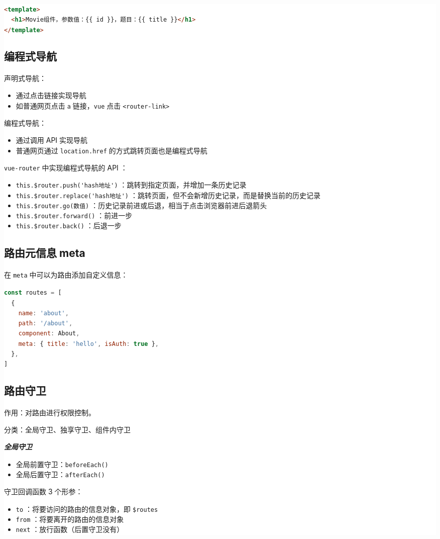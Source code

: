 ```html
<template>
  <h1>Movie组件，参数值：{{ id }}，题目：{{ title }}</h1>
</template>
```

## 编程式导航

声明式导航：

- 通过点击链接实现导航
- 如普通网页点击 `a` 链接，`vue` 点击 `<router-link>`

编程式导航：

- 通过调用 API 实现导航
- 普通网页通过 `location.href` 的方式跳转页面也是编程式导航

`vue-router` 中实现编程式导航的 API ：

- `this.$router.push('hash地址')` ：跳转到指定页面，并增加一条历史记录
- `this.$router.replace('hash地址')` ：跳转页面，但不会新增历史记录，而是替换当前的历史记录
- `this.$router.go(数值)` ：历史记录前进或后退，相当于点击浏览器前进后退箭头
- `this.$router.forward()` ：前进一步
- `this.$router.back()` ：后退一步

## 路由元信息 meta

在 `meta` 中可以为路由添加自定义信息：

```js
const routes = [
  {
    name: 'about',
    path: '/about',
    component: About,
    meta: { title: 'hello', isAuth: true },
  },
]
```

## 路由守卫

作用：对路由进行权限控制。

分类：全局守卫、独享守卫、组件内守卫

**_全局守卫_**

- 全局前置守卫：`beforeEach()`
- 全局后置守卫：`afterEach()`

守卫回调函数 3 个形参：

- `to` ：将要访问的路由的信息对象，即 `$routes`
- `from` ：将要离开的路由的信息对象
- `next` ：放行函数（后置守卫没有）
